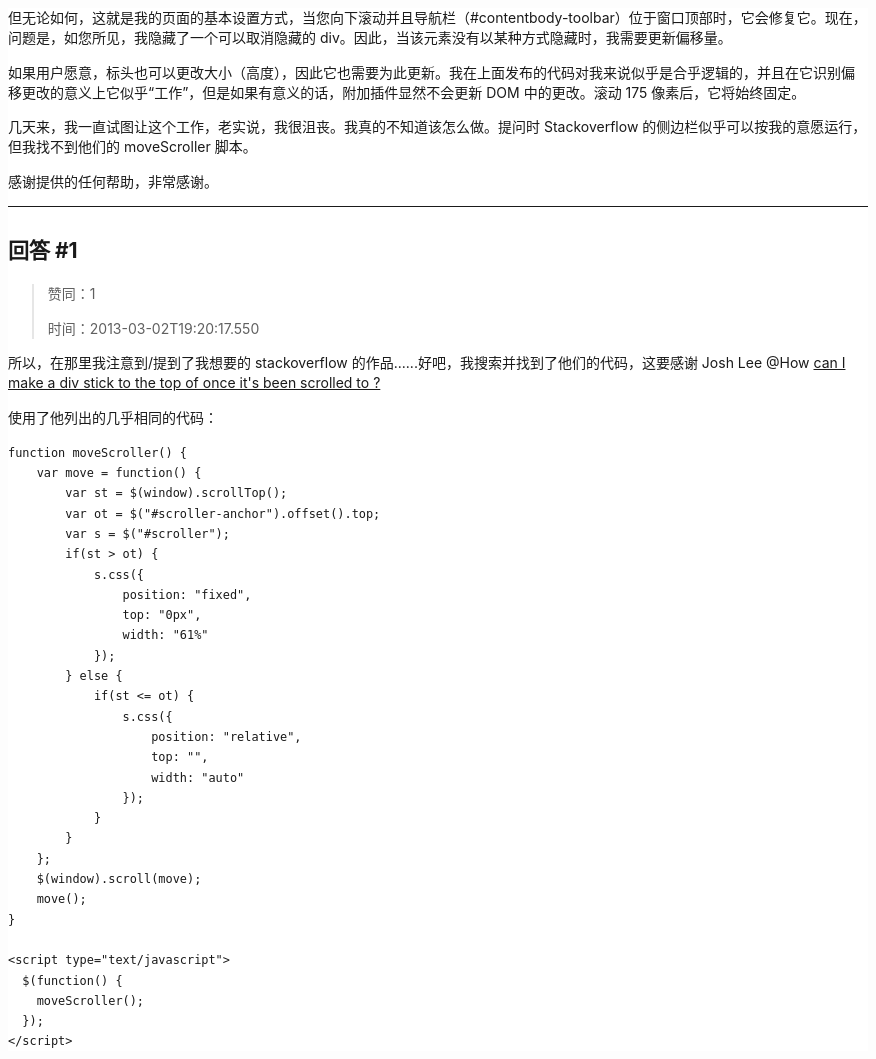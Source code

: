 但无论如何，这就是我的页面的基本设置方式，当您向下滚动并且导航栏（#contentbody-toolbar）位于窗口顶部时，它会修复它。现在，问题是，如您所见，我隐藏了一个可以取消隐藏的 div。因此，当该元素没有以某种方式隐藏时，我需要更新偏移量。

如果用户愿意，标头也可以更改大小（高度），因此它也需要为此更新。我在上面发布的代码对我来说似乎是合乎逻辑的，并且在它识别偏移更改的意义上它似乎“工作”，但是如果有意义的话，附加插件显然不会更新 DOM 中的更改。滚动 175 像素后，它将始终固定。

几天来，我一直试图让这个工作，老实说，我很沮丧。我真的不知道该怎么做。提问时 Stackoverflow 的侧边栏似乎可以按我的意愿运行，但我找不到他们的 moveScroller 脚本。

感谢提供的任何帮助，非常感谢。

* * *

## 回答 #1

> 赞同：1
> 
> 时间：2013-03-02T19:20:17.550

所以，在那里我注意到/提到了我想要的 stackoverflow 的作品......好吧，我搜索并找到了他们的代码，这要感谢 Josh Lee @How [can I make a div stick to the top of once it's been scrolled to ?](https://stackoverflow.com/questions/1216114/how-can-i-make-a-div-stick-to-the-top-of-the-screen-once-its-been-scrolled-to)

使用了他列出的几乎相同的代码：

```
function moveScroller() {
    var move = function() {
        var st = $(window).scrollTop();
        var ot = $("#scroller-anchor").offset().top;
        var s = $("#scroller");
        if(st > ot) {
            s.css({
                position: "fixed",
                top: "0px",
                width: "61%"
            });
        } else {
            if(st <= ot) {
                s.css({
                    position: "relative",
                    top: "",
                    width: "auto"
                });
            }
        }
    };
    $(window).scroll(move);
    move();
}

<script type="text/javascript"> 
  $(function() {
    moveScroller();
  });
</script> 
```
